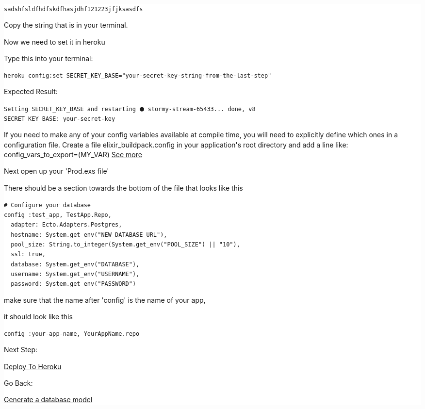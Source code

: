 ```
sadshfsldfhdfskdfhasjdhf121223jfjksasdfs
```

Copy the string that is in your terminal.

Now we need to set it in heroku

Type this into your terminal:

```
heroku config:set SECRET_KEY_BASE="your-secret-key-string-from-the-last-step"
```
Expected Result:

```
Setting SECRET_KEY_BASE and restarting ⬢ stormy-stream-65433... done, v8
SECRET_KEY_BASE: your-secret-key
```

If you need to make any of your config variables available at compile time, you will need to explicitly define which ones in a configuration file.
Create a file elixir_buildpack.config in your application's root directory and add a line like: config_vars_to_export=(MY_VAR) [See more](https://github.com/HashNuke/heroku-buildpack-elixir#specifying-config-vars-to-export-at-compile-time)

Next open up your 'Prod.exs file'

There should be a section towards the bottom of the file that looks like this

```
# Configure your database
config :test_app, TestApp.Repo,
  adapter: Ecto.Adapters.Postgres,
  hostname: System.get_env("NEW_DATABASE_URL"),
  pool_size: String.to_integer(System.get_env("POOL_SIZE") || "10"),
  ssl: true,
  database: System.get_env("DATABASE"),
  username: System.get_env("USERNAME"),
  password: System.get_env("PASSWORD")
```

make sure that the name after 'config' is the name of your app,

it should look like this

```
config :your-app-name, YourAppName.repo
```

Next Step:

[Deploy To Heroku](11-deploy-to-heroku.html)

Go Back:

[Generate a database model](09-generate-a-database-model.html)
